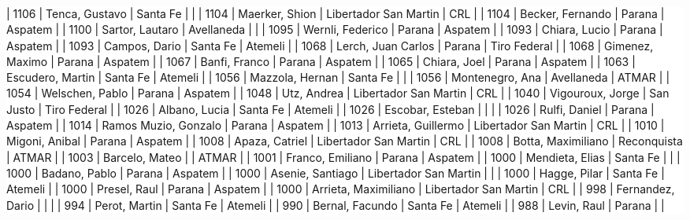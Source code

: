 |       1106       |       Tenca, Gustavo       |       Santa Fe        |              |
|       1104       |       Maerker, Shion       | Libertador San Martin |     CRL      |
|       1104       |      Becker, Fernando      |        Parana         |   Aspatem    |
|       1100       |      Sartor, Lautaro       |      Avellaneda       |              |
|       1095       |      Wernli, Federico      |        Parana         |   Aspatem    |
|       1093       |       Chiara, Lucio        |        Parana         |   Aspatem    |
|       1093       |       Campos, Dario        |       Santa Fe        |   Atemeli    |
|       1068       |     Lerch, Juan Carlos     |        Parana         | Tiro Federal |
|       1068       |      Gimenez, Maximo       |        Parana         |   Aspatem    |
|       1067       |       Banfi, Franco        |        Parana         |   Aspatem    |
|       1065       |        Chiara, Joel        |        Parana         |   Aspatem    |
|       1063       |      Escudero, Martin      |       Santa Fe        |   Atemeli    |
|       1056       |      Mazzola, Hernan       |       Santa Fe        |              |
|       1056       |      Montenegro, Ana       |      Avellaneda       |    ATMAR     |
|       1054       |      Welschen, Pablo       |        Parana         |   Aspatem    |
|       1048       |        Utz, Andrea         | Libertador San Martin |     CRL      |
|       1040       |      Vigouroux, Jorge      |       San Justo       | Tiro Federal |
|       1026       |       Albano, Lucia        |       Santa Fe        |   Atemeli    |
|       1026       |      Escobar, Esteban      |                       |              |
|       1026       |       Rulfi, Daniel        |        Parana         |   Aspatem    |
|       1014       |    Ramos Muzio, Gonzalo    |        Parana         |   Aspatem    |
|       1013       |     Arrieta, Guillermo     | Libertador San Martin |     CRL      |
|       1010       |       Migoni, Anibal       |        Parana         |   Aspatem    |
|       1008       |       Apaza, Catriel       | Libertador San Martin |     CRL      |
|       1008       |     Botta, Maximiliano     |      Reconquista      |    ATMAR     |
|       1003       |       Barcelo, Mateo       |                       |    ATMAR     |
|       1001       |      Franco, Emiliano      |        Parana         |   Aspatem    |
|       1000       |      Mendieta, Elias       |       Santa Fe        |              |
|       1000       |       Badano, Pablo        |        Parana         |   Aspatem    |
|       1000       |      Asenie, Santiago      | Libertador San Martin |              |
|       1000       |        Hagge, Pilar        |       Santa Fe        |   Atemeli    |
|       1000       |        Presel, Raul        |        Parana         |   Aspatem    |
|       1000       |    Arrieta, Maximiliano    | Libertador San Martin |     CRL      |
|       998        |      Fernandez, Dario      |                       |              |
|       994        |       Perot, Martin        |       Santa Fe        |   Atemeli    |
|       990        |      Bernal, Facundo       |       Santa Fe        |   Atemeli    |
|       988        |        Levin, Raul         |        Parana         |              |